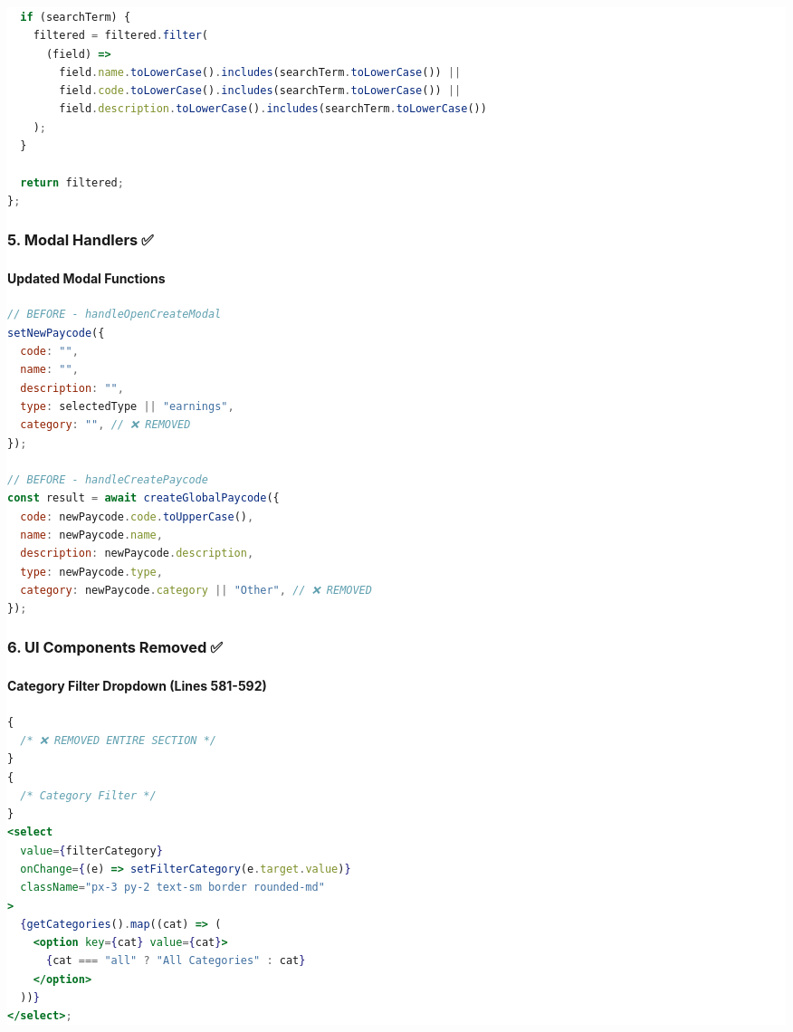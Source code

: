```javascript
  if (searchTerm) {
    filtered = filtered.filter(
      (field) =>
        field.name.toLowerCase().includes(searchTerm.toLowerCase()) ||
        field.code.toLowerCase().includes(searchTerm.toLowerCase()) ||
        field.description.toLowerCase().includes(searchTerm.toLowerCase())
    );
  }

  return filtered;
};
```

### 5. Modal Handlers ✅

#### Updated Modal Functions

```javascript
// BEFORE - handleOpenCreateModal
setNewPaycode({
  code: "",
  name: "",
  description: "",
  type: selectedType || "earnings",
  category: "", // ❌ REMOVED
});

// BEFORE - handleCreatePaycode
const result = await createGlobalPaycode({
  code: newPaycode.code.toUpperCase(),
  name: newPaycode.name,
  description: newPaycode.description,
  type: newPaycode.type,
  category: newPaycode.category || "Other", // ❌ REMOVED
});
```

### 6. UI Components Removed ✅

#### Category Filter Dropdown (Lines 581-592)

```jsx
{
  /* ❌ REMOVED ENTIRE SECTION */
}
{
  /* Category Filter */
}
<select
  value={filterCategory}
  onChange={(e) => setFilterCategory(e.target.value)}
  className="px-3 py-2 text-sm border rounded-md"
>
  {getCategories().map((cat) => (
    <option key={cat} value={cat}>
      {cat === "all" ? "All Categories" : cat}
    </option>
  ))}
</select>;
```
